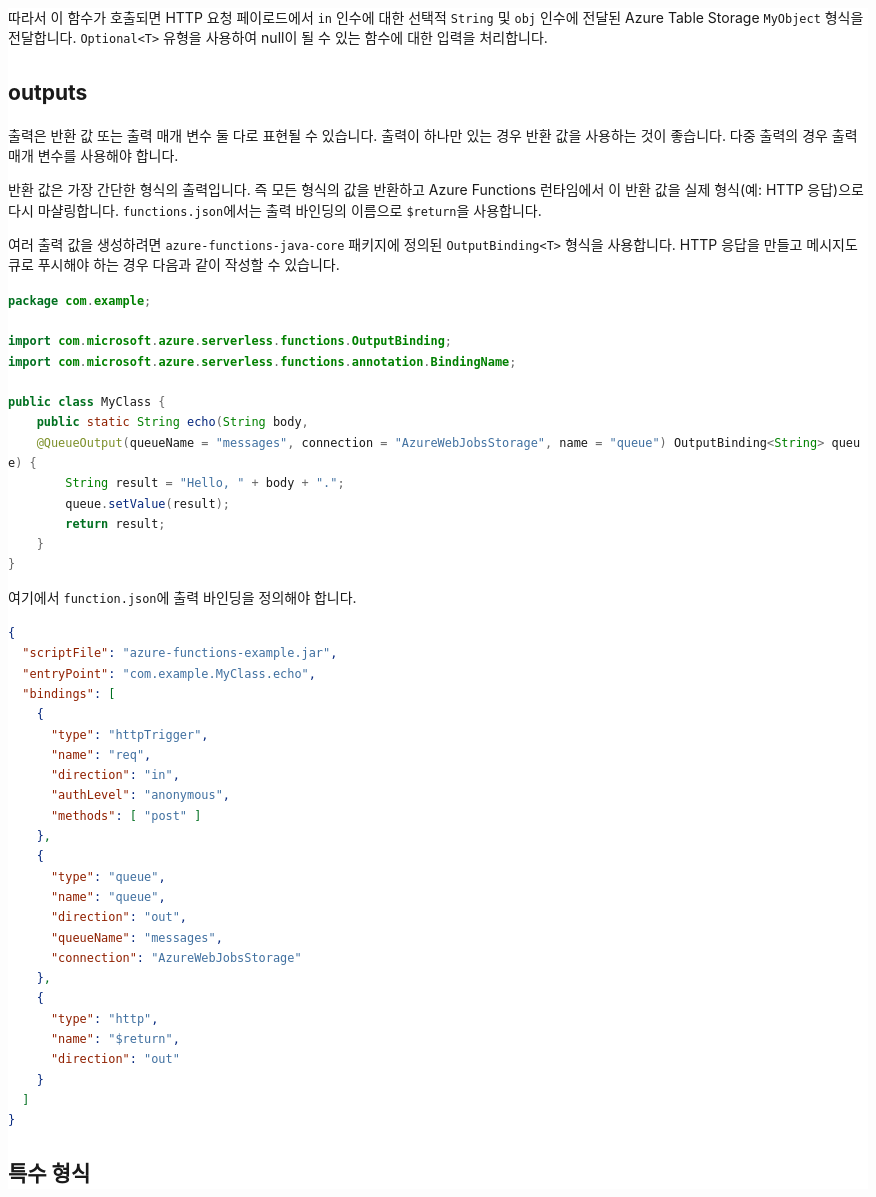 따라서 이 함수가 호출되면 HTTP 요청 페이로드에서 `in` 인수에 대한 선택적 `String` 및 `obj` 인수에 전달된 Azure Table Storage `MyObject` 형식을 전달합니다. `Optional<T>` 유형을 사용하여 null이 될 수 있는 함수에 대한 입력을 처리합니다.

## <a name="outputs"></a>outputs

출력은 반환 값 또는 출력 매개 변수 둘 다로 표현될 수 있습니다. 출력이 하나만 있는 경우 반환 값을 사용하는 것이 좋습니다. 다중 출력의 경우 출력 매개 변수를 사용해야 합니다.

반환 값은 가장 간단한 형식의 출력입니다. 즉 모든 형식의 값을 반환하고 Azure Functions 런타임에서 이 반환 값을 실제 형식(예: HTTP 응답)으로 다시 마샬링합니다. `functions.json`에서는 출력 바인딩의 이름으로 `$return`을 사용합니다.

여러 출력 값을 생성하려면 `azure-functions-java-core` 패키지에 정의된 `OutputBinding<T>` 형식을 사용합니다. HTTP 응답을 만들고 메시지도 큐로 푸시해야 하는 경우 다음과 같이 작성할 수 있습니다.

```java
package com.example;

import com.microsoft.azure.serverless.functions.OutputBinding;
import com.microsoft.azure.serverless.functions.annotation.BindingName;

public class MyClass {
    public static String echo(String body, 
    @QueueOutput(queueName = "messages", connection = "AzureWebJobsStorage", name = "queue") OutputBinding<String> queue) {
        String result = "Hello, " + body + ".";
        queue.setValue(result);
        return result;
    }
}
```

여기에서 `function.json`에 출력 바인딩을 정의해야 합니다.

```json
{
  "scriptFile": "azure-functions-example.jar",
  "entryPoint": "com.example.MyClass.echo",
  "bindings": [
    {
      "type": "httpTrigger",
      "name": "req",
      "direction": "in",
      "authLevel": "anonymous",
      "methods": [ "post" ]
    },
    {
      "type": "queue",
      "name": "queue",
      "direction": "out",
      "queueName": "messages",
      "connection": "AzureWebJobsStorage"
    },
    {
      "type": "http",
      "name": "$return",
      "direction": "out"
    }
  ]
}
```
## <a name="specialized-types"></a>특수 형식

